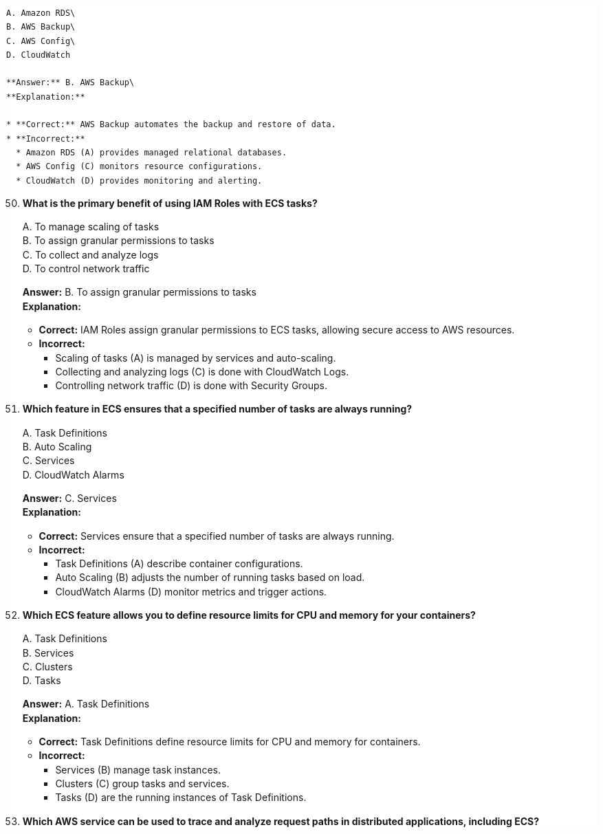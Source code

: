     A. Amazon RDS\
    B. AWS Backup\
    C. AWS Config\
    D. CloudWatch

    **Answer:** B. AWS Backup\
    **Explanation:**

    * **Correct:** AWS Backup automates the backup and restore of data.
    * **Incorrect:**
      * Amazon RDS (A) provides managed relational databases.
      * AWS Config (C) monitors resource configurations.
      * CloudWatch (D) provides monitoring and alerting.
50. **What is the primary benefit of using IAM Roles with ECS tasks?**

    A. To manage scaling of tasks\
    B. To assign granular permissions to tasks\
    C. To collect and analyze logs\
    D. To control network traffic

    **Answer:** B. To assign granular permissions to tasks\
    **Explanation:**

    * **Correct:** IAM Roles assign granular permissions to ECS tasks, allowing secure access to AWS resources.
    * **Incorrect:**
      * Scaling of tasks (A) is managed by services and auto-scaling.
      * Collecting and analyzing logs (C) is done with CloudWatch Logs.
      * Controlling network traffic (D) is done with Security Groups.
51. **Which feature in ECS ensures that a specified number of tasks are always running?**

    A. Task Definitions\
    B. Auto Scaling\
    C. Services\
    D. CloudWatch Alarms

    **Answer:** C. Services\
    **Explanation:**

    * **Correct:** Services ensure that a specified number of tasks are always running.
    * **Incorrect:**
      * Task Definitions (A) describe container configurations.
      * Auto Scaling (B) adjusts the number of running tasks based on load.
      * CloudWatch Alarms (D) monitor metrics and trigger actions.
52. **Which ECS feature allows you to define resource limits for CPU and memory for your containers?**

    A. Task Definitions\
    B. Services\
    C. Clusters\
    D. Tasks

    **Answer:** A. Task Definitions\
    **Explanation:**

    * **Correct:** Task Definitions define resource limits for CPU and memory for containers.
    * **Incorrect:**
      * Services (B) manage task instances.
      * Clusters (C) group tasks and services.
      * Tasks (D) are the running instances of Task Definitions.
53. **Which AWS service can be used to trace and analyze request paths in distributed applications, including ECS?**
